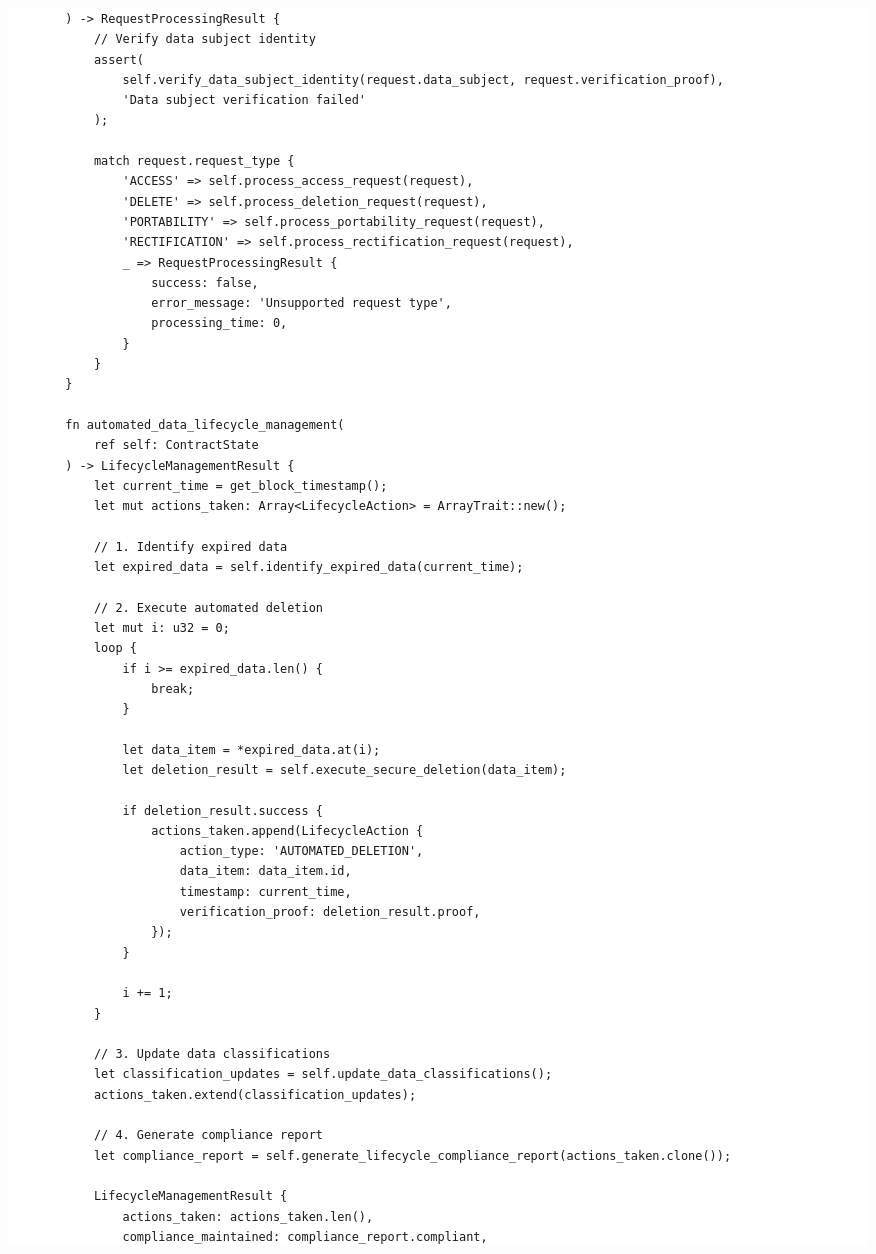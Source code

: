 ```cairo
        ) -> RequestProcessingResult {
            // Verify data subject identity
            assert(
                self.verify_data_subject_identity(request.data_subject, request.verification_proof),
                'Data subject verification failed'
            );

            match request.request_type {
                'ACCESS' => self.process_access_request(request),
                'DELETE' => self.process_deletion_request(request),
                'PORTABILITY' => self.process_portability_request(request),
                'RECTIFICATION' => self.process_rectification_request(request),
                _ => RequestProcessingResult {
                    success: false,
                    error_message: 'Unsupported request type',
                    processing_time: 0,
                }
            }
        }

        fn automated_data_lifecycle_management(
            ref self: ContractState
        ) -> LifecycleManagementResult {
            let current_time = get_block_timestamp();
            let mut actions_taken: Array<LifecycleAction> = ArrayTrait::new();

            // 1. Identify expired data
            let expired_data = self.identify_expired_data(current_time);

            // 2. Execute automated deletion
            let mut i: u32 = 0;
            loop {
                if i >= expired_data.len() {
                    break;
                }

                let data_item = *expired_data.at(i);
                let deletion_result = self.execute_secure_deletion(data_item);

                if deletion_result.success {
                    actions_taken.append(LifecycleAction {
                        action_type: 'AUTOMATED_DELETION',
                        data_item: data_item.id,
                        timestamp: current_time,
                        verification_proof: deletion_result.proof,
                    });
                }

                i += 1;
            }

            // 3. Update data classifications
            let classification_updates = self.update_data_classifications();
            actions_taken.extend(classification_updates);

            // 4. Generate compliance report
            let compliance_report = self.generate_lifecycle_compliance_report(actions_taken.clone());

            LifecycleManagementResult {
                actions_taken: actions_taken.len(),
                compliance_maintained: compliance_report.compliant,
```